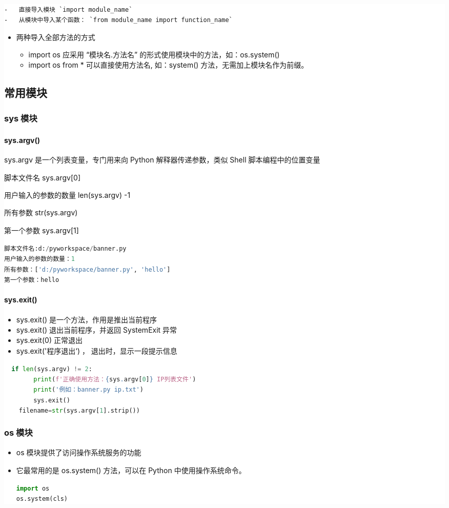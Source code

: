     -   直接导入模块 `import module_name`
    -   从模块中导入某个函数： `from module_name import function_name`

-   两种导入全部方法的方式

    -   import os 应采用 “模块名.方法名” 的形式使用模块中的方法，如：os.system()
    -   import os from \* 可以直接使用方法名, 如：system() 方法，无需加上模块名作为前缀。

## 常用模块

### sys 模块

#### sys.argv()

sys.argv 是一个列表变量，专门用来向 Python 解释器传递参数，类似 Shell 脚本编程中的位置变量

脚本文件名 sys.argv[0]

用户输入的参数的数量 len(sys.argv) -1

所有参数 str(sys.argv)

第一个参数 sys.argv[1]

```python
脚本文件名:d:/pyworkspace/banner.py
用户输入的参数的数量：1
所有参数：['d:/pyworkspace/banner.py', 'hello']
第一个参数：hello
```

#### sys.exit()

-   sys.exit() 是一个方法，作用是推出当前程序
-   sys.exit() 退出当前程序，并返回 SystemExit 异常
-   sys.exit(0) 正常退出
-   sys.exit('程序退出‘) ， 退出时，显示一段提示信息

```python
  if len(sys.argv) != 2:
        print(f'正确使用方法：{sys.argv[0]} IP列表文件')
        print('例如：banner.py ip.txt')
        sys.exit()
    filename=str(sys.argv[1].strip())
```

### os 模块

-   os 模块提供了访问操作系统服务的功能

-   它最常用的是 os.system() 方法，可以在 Python 中使用操作系统命令。

    ```python
    import os
    os.system(cls)
    ```
